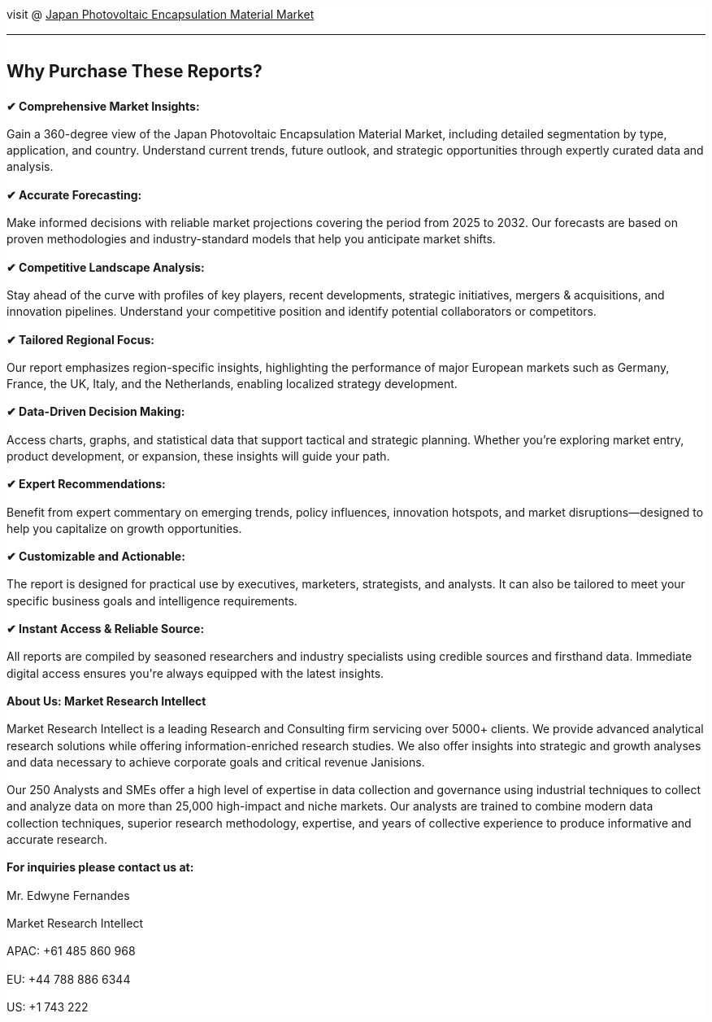 visit&nbsp;@</strong>&nbsp;</span><span class="font-[700]"><a href="https://www.marketresearchintellect.com/product/global-photovoltaic-encapsulation-material-market/?utm_source=Linkedin&utm_medium=019" target="_blank" data-tracking-control-name="article-ssr-frontend-pulse_little-text-block" data-tracking-will-navigate="" data-test-link="">Japan Photovoltaic Encapsulation Material Market</a></span></p></blockquote><hr /><h2>Why Purchase These Reports?</h2><p><strong>✔ Comprehensive Market Insights:</strong></p><p>Gain a 360-degree view of the Japan Photovoltaic Encapsulation Material Market, including detailed segmentation by type, application, and country. Understand current trends, future outlook, and strategic opportunities through expertly curated data and analysis.</p><p><strong>✔ Accurate Forecasting:</strong></p><p>Make informed decisions with reliable market projections covering the period from 2025 to 2032. Our forecasts are based on proven methodologies and industry-standard models that help you anticipate market shifts.</p><p><strong>✔ Competitive Landscape Analysis:</strong></p><p>Stay ahead of the curve with profiles of key players, recent developments, strategic initiatives, mergers &amp; acquisitions, and innovation pipelines. Understand your competitive position and identify potential collaborators or competitors.</p><p><strong>✔ Tailored Regional Focus:</strong></p><p>Our report emphasizes region-specific insights, highlighting the performance of major European markets such as Germany, France, the UK, Italy, and the Netherlands, enabling localized strategy development.</p><p><strong>✔ Data-Driven Decision Making:</strong></p><p>Access charts, graphs, and statistical data that support tactical and strategic planning. Whether you&rsquo;re exploring market entry, product development, or expansion, these insights will guide your path.</p><p><strong>✔ Expert Recommendations:</strong></p><p>Benefit from expert commentary on emerging trends, policy influences, innovation hotspots, and market disruptions&mdash;designed to help you capitalize on growth opportunities.</p><p><strong>✔ Customizable and Actionable:</strong></p><p>The report is designed for practical use by executives, marketers, strategists, and analysts. It can also be tailored to meet your specific business goals and intelligence requirements.</p><p><strong>✔ Instant Access &amp; Reliable Source:</strong></p><p>All reports are compiled by seasoned researchers and industry specialists using credible sources and firsthand data. Immediate digital access ensures you're always equipped with the latest insights.</p><p><strong><span class="font-[700]">About Us: Market Research Intellect</span></strong></p><p><span class="">Market Research Intellect is a leading Research and Consulting firm servicing over 5000+ clients. We provide advanced analytical research solutions while offering information-enriched research studies.&nbsp;</span>We also offer insights into strategic and growth analyses and data necessary to achieve corporate goals and critical revenue Janisions.</p><p><span class="">Our 250 Analysts and SMEs offer a high level of expertise in data collection and governance using industrial techniques to collect and analyze data on more than 25,000 high-impact and niche markets. Our analysts are trained to combine modern data collection techniques, superior research methodology, expertise, and years of collective experience to produce informative and accurate research.</span></p><p><strong>For inquiries please contact us at:</strong></p><p>Mr. Edwyne Fernandes</p><p>Market Research Intellect</p><p>APAC: +61 485 860 968</p><p>EU: +44 788 886 6344</p><p>US: +1 743 222
